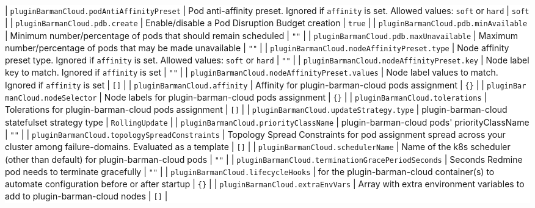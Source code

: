 | `pluginBarmanCloud.podAntiAffinityPreset`                             | Pod anti-affinity preset. Ignored if `affinity` is set. Allowed values: `soft` or `hard`                                                                                                                                   | `soft`                                        |
| `pluginBarmanCloud.pdb.create`                                        | Enable/disable a Pod Disruption Budget creation                                                                                                                                                                            | `true`                                        |
| `pluginBarmanCloud.pdb.minAvailable`                                  | Minimum number/percentage of pods that should remain scheduled                                                                                                                                                             | `""`                                          |
| `pluginBarmanCloud.pdb.maxUnavailable`                                | Maximum number/percentage of pods that may be made unavailable                                                                                                                                                             | `""`                                          |
| `pluginBarmanCloud.nodeAffinityPreset.type`                           | Node affinity preset type. Ignored if `affinity` is set. Allowed values: `soft` or `hard`                                                                                                                                  | `""`                                          |
| `pluginBarmanCloud.nodeAffinityPreset.key`                            | Node label key to match. Ignored if `affinity` is set                                                                                                                                                                      | `""`                                          |
| `pluginBarmanCloud.nodeAffinityPreset.values`                         | Node label values to match. Ignored if `affinity` is set                                                                                                                                                                   | `[]`                                          |
| `pluginBarmanCloud.affinity`                                          | Affinity for plugin-barman-cloud pods assignment                                                                                                                                                                           | `{}`                                          |
| `pluginBarmanCloud.nodeSelector`                                      | Node labels for plugin-barman-cloud pods assignment                                                                                                                                                                        | `{}`                                          |
| `pluginBarmanCloud.tolerations`                                       | Tolerations for plugin-barman-cloud pods assignment                                                                                                                                                                        | `[]`                                          |
| `pluginBarmanCloud.updateStrategy.type`                               | plugin-barman-cloud statefulset strategy type                                                                                                                                                                              | `RollingUpdate`                               |
| `pluginBarmanCloud.priorityClassName`                                 | plugin-barman-cloud pods' priorityClassName                                                                                                                                                                                | `""`                                          |
| `pluginBarmanCloud.topologySpreadConstraints`                         | Topology Spread Constraints for pod assignment spread across your cluster among failure-domains. Evaluated as a template                                                                                                   | `[]`                                          |
| `pluginBarmanCloud.schedulerName`                                     | Name of the k8s scheduler (other than default) for plugin-barman-cloud pods                                                                                                                                                | `""`                                          |
| `pluginBarmanCloud.terminationGracePeriodSeconds`                     | Seconds Redmine pod needs to terminate gracefully                                                                                                                                                                          | `""`                                          |
| `pluginBarmanCloud.lifecycleHooks`                                    | for the plugin-barman-cloud container(s) to automate configuration before or after startup                                                                                                                                 | `{}`                                          |
| `pluginBarmanCloud.extraEnvVars`                                      | Array with extra environment variables to add to plugin-barman-cloud nodes                                                                                                                                                 | `[]`                                          |